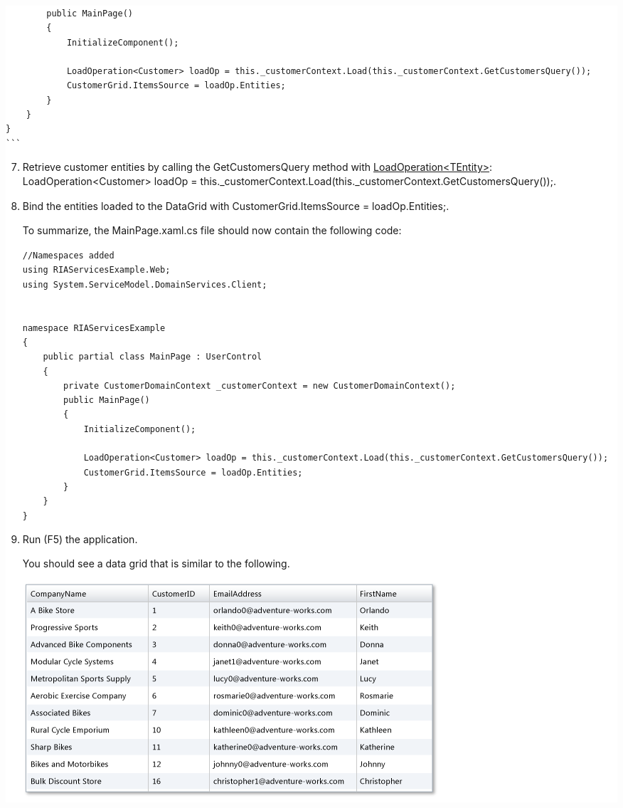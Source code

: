             public MainPage()
            {
                InitializeComponent();
    
                LoadOperation<Customer> loadOp = this._customerContext.Load(this._customerContext.GetCustomersQuery());
                CustomerGrid.ItemsSource = loadOp.Entities;
            }
        }
    }
    ```

7.  Retrieve customer entities by calling the GetCustomersQuery method with [LoadOperation\<TEntity\>](./ff423147): LoadOperation\<Customer\> loadOp = this.\_customerContext.Load(this.\_customerContext.GetCustomersQuery());.

8.  Bind the entities loaded to the DataGrid with CustomerGrid.ItemsSource = loadOp.Entities;.
    
    To summarize, the MainPage.xaml.cs file should now contain the following code:
    
        //Namespaces added
        using RIAServicesExample.Web;
        using System.ServiceModel.DomainServices.Client;
        
        
        namespace RIAServicesExample
        {
            public partial class MainPage : UserControl
            {
                private CustomerDomainContext _customerContext = new CustomerDomainContext();
                public MainPage()
                {
                    InitializeComponent();
        
                    LoadOperation<Customer> loadOp = this._customerContext.Load(this._customerContext.GetCustomersQuery());
                    CustomerGrid.ItemsSource = loadOp.Entities;
                }
            }
        }

9.  Run (F5) the application.
    
    You should see a data grid that is similar to the following.
    
    ![RIA\_ResultsGrid](./images\Ee707376.RIA_ResultsGrid.png "RIA_ResultsGrid")
